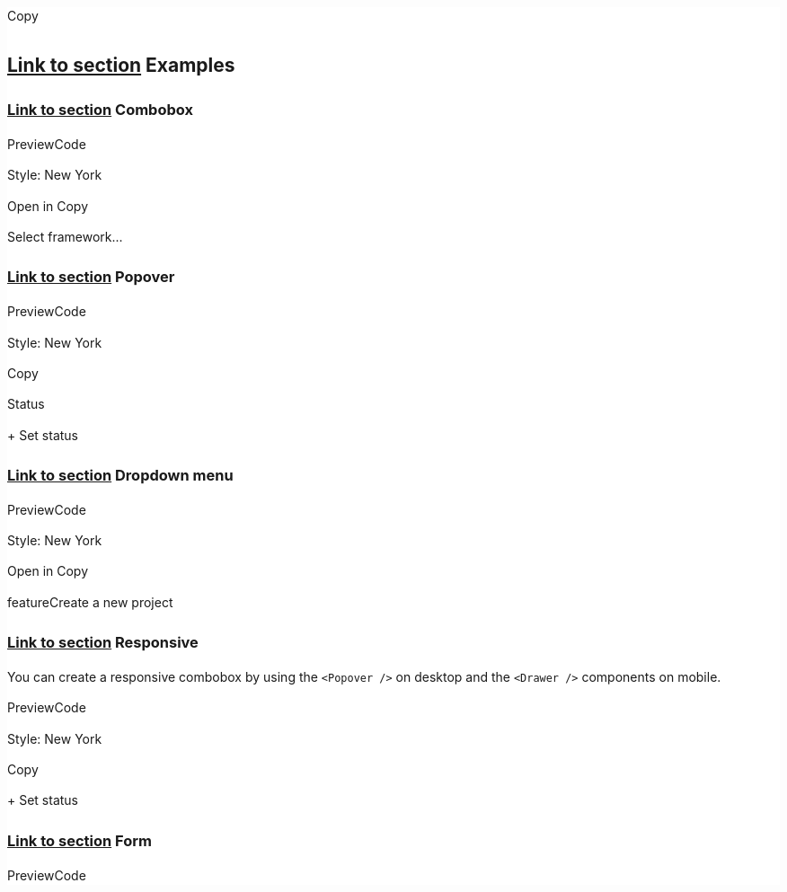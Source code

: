 Copy

## [Link to section](https://ui.shadcn.com/docs/components/combobox\#examples) Examples

### [Link to section](https://ui.shadcn.com/docs/components/combobox\#combobox) Combobox

PreviewCode

Style: New York

Open in Copy

Select framework...

### [Link to section](https://ui.shadcn.com/docs/components/combobox\#popover) Popover

PreviewCode

Style: New York

Copy

Status

\+ Set status

### [Link to section](https://ui.shadcn.com/docs/components/combobox\#dropdown-menu) Dropdown menu

PreviewCode

Style: New York

Open in Copy

featureCreate a new project

### [Link to section](https://ui.shadcn.com/docs/components/combobox\#responsive) Responsive

You can create a responsive combobox by using the `<Popover />` on desktop and the `<Drawer />` components on mobile.

PreviewCode

Style: New York

Copy

\+ Set status

### [Link to section](https://ui.shadcn.com/docs/components/combobox\#form) Form

PreviewCode
